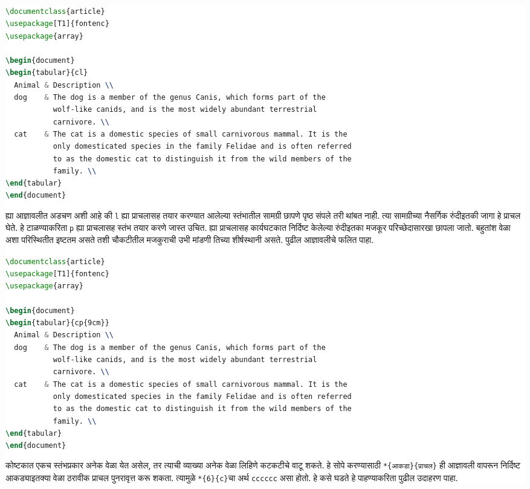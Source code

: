 

```latex
\documentclass{article}
\usepackage[T1]{fontenc}
\usepackage{array}

\begin{document}
\begin{tabular}{cl}
  Animal & Description \\
  dog    & The dog is a member of the genus Canis, which forms part of the
           wolf-like canids, and is the most widely abundant terrestrial
           carnivore. \\
  cat    & The cat is a domestic species of small carnivorous mammal. It is the
           only domesticated species in the family Felidae and is often referred
           to as the domestic cat to distinguish it from the wild members of the
           family. \\
\end{tabular}
\end{document}
```


ह्या आज्ञावलीत अडचण अशी आहे की `l` ह्या प्राचलासह तयार करण्यात आलेल्या स्तंभातील सामग्री
छापणे पृष्ठ संपले तरी थांबत नाही. त्या सामग्रीच्या नैसर्गिक रुंदीइतकी जागा हे प्राचल घेते. हे
टाळण्याकरिता `p` ह्या प्राचलासह स्तंभ तयार करणे जास्त उचित. ह्या प्राचलासह कार्यघटकात
निर्दिष्ट केलेल्या रुंदीइतका मजकूर परिच्छेदासारखा छापला जातो. बहुतांश वेळा अशा परिस्थितीत
इष्टतम असते तशी चौकटीतील मजकुराची उभी मांडणी तिच्या शीर्षस्थानी असते. पुढील आज्ञावलीचे फलित
पाहा.


```latex
\documentclass{article}
\usepackage[T1]{fontenc}
\usepackage{array}

\begin{document}
\begin{tabular}{cp{9cm}}
  Animal & Description \\
  dog    & The dog is a member of the genus Canis, which forms part of the
           wolf-like canids, and is the most widely abundant terrestrial
           carnivore. \\
  cat    & The cat is a domestic species of small carnivorous mammal. It is the
           only domesticated species in the family Felidae and is often referred
           to as the domestic cat to distinguish it from the wild members of the
           family. \\
\end{tabular}
\end{document}
```


कोष्टकात एकच स्तंभप्रकार अनेक वेळा येत असेल, तर त्याची व्याख्या अनेक वेळा लिहिणे कटकटीचे वाटू
शकते. हे सोपे करण्यासाठी `*{आकडा}{प्राचल}` ही आज्ञावली वापरून निर्दिष्ट आकड्याइतक्या वेळा
ठरावीक प्राचल पुनरावृत्त करू शकता. त्यामुळे `*{6}{c}`चा अर्थ `cccccc` असा होतो. हे कसे घडते
हे पाहण्याकरिता पुढील उदाहरण पाहा.

